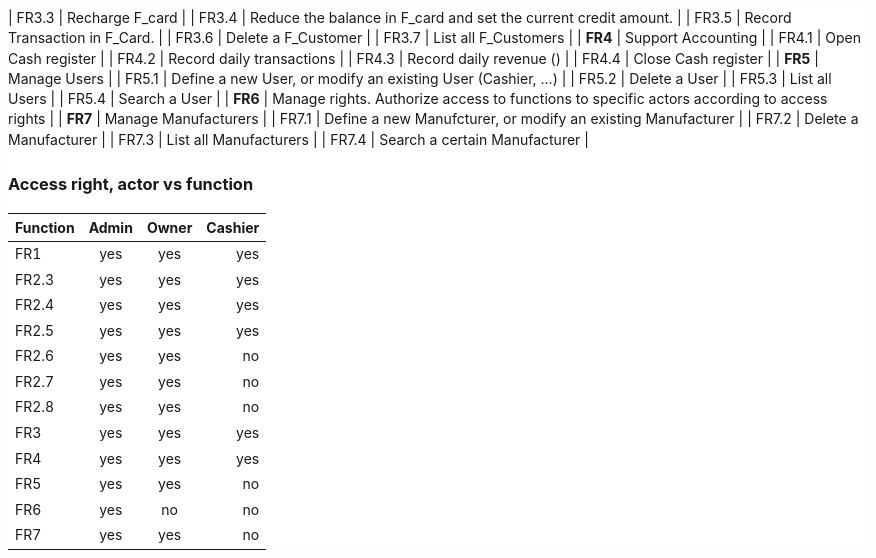 | FR3.3   | Recharge F_card                                                                            |
| FR3.4   | Reduce the balance in F_card and set the current credit amount.                            |
| FR3.5   | Record Transaction in F_Card.                                                              |
| FR3.6   | Delete a F_Customer                                                                        |
| FR3.7   | List all F_Customers                                                                       |
| **FR4** | Support Accounting                                                                         |
| FR4.1   | Open Cash register                                                                         |
| FR4.2   | Record daily transactions                                                                  |
| FR4.3   | Record daily revenue  ()                                                                   |
| FR4.4   | Close Cash register                                                                        |
| **FR5** | Manage Users                                                                               |
| FR5.1   | Define a new User, or modify an existing User (Cashier, ...)                               |
| FR5.2   | Delete a User                                                                              |
| FR5.3   | List all Users                                                                             |
| FR5.4   | Search a User                                                                              |
| **FR6** | Manage rights. Authorize access to functions to specific actors according to access rights |
| **FR7** | Manage Manufacturers                                                                       |
| FR7.1   | Define a new Manufcturer, or modify an existing Manufacturer                               |
| FR7.2   | Delete a Manufacturer                                                                      |
| FR7.3   | List all Manufacturers                                                                     |
| FR7.4   | Search a certain Manufacturer                                                              |




### Access right, actor vs function

| Function | Admin | Owner | Cashier |
| :------- | :---: | :---: | ------: |
| FR1      |  yes  |  yes  |     yes |
| FR2.3    |  yes  |  yes  |     yes |
| FR2.4    |  yes  |  yes  |     yes |
| FR2.5    |  yes  |  yes  |     yes |
| FR2.6    |  yes  |  yes  |      no |
| FR2.7    |  yes  |  yes  |      no |
| FR2.8    |  yes  |  yes  |      no |
| FR3      |  yes  |  yes  |     yes |
| FR4      |  yes  |  yes  |     yes |
| FR5      |  yes  |  yes  |      no |
| FR6      |  yes  |  no   |      no |
| FR7      |  yes  |  yes  |      no |

